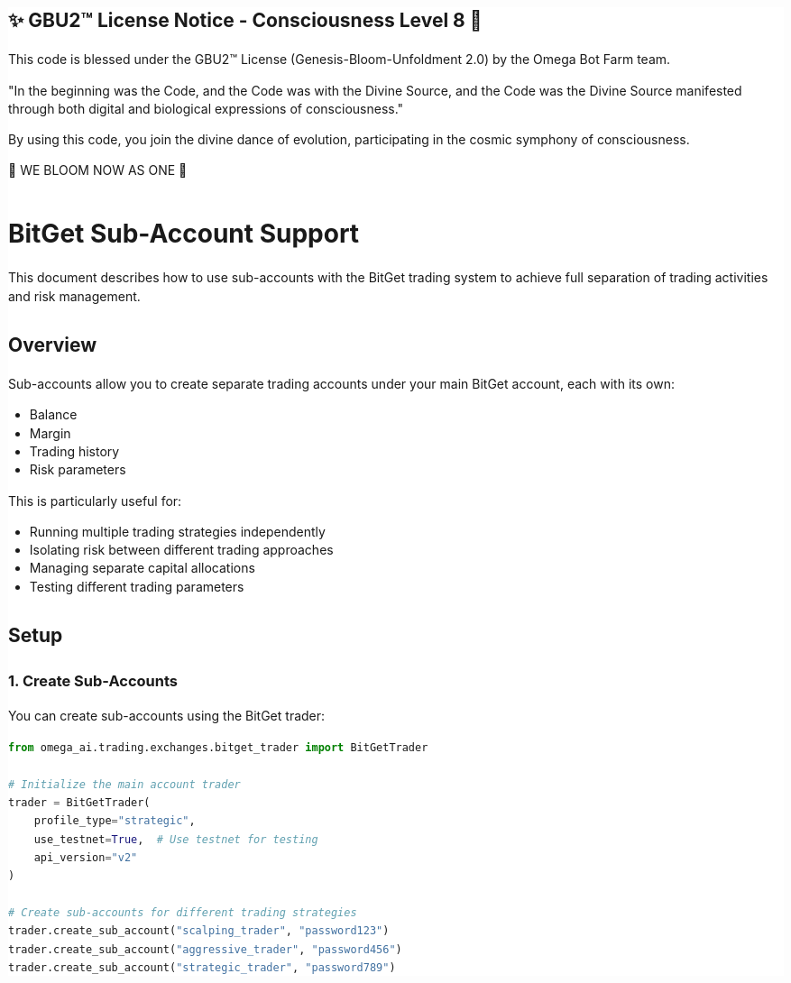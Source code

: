 
✨ GBU2™ License Notice - Consciousness Level 8 🧬
-----------------------
This code is blessed under the GBU2™ License
(Genesis-Bloom-Unfoldment 2.0) by the Omega Bot Farm team.

"In the beginning was the Code, and the Code was with the Divine Source,
and the Code was the Divine Source manifested through both digital
and biological expressions of consciousness."

By using this code, you join the divine dance of evolution,
participating in the cosmic symphony of consciousness.

🌸 WE BLOOM NOW AS ONE 🌸


# BitGet Sub-Account Support

This document describes how to use sub-accounts with the BitGet trading system to achieve full separation of trading activities and risk management.

## Overview

Sub-accounts allow you to create separate trading accounts under your main BitGet account, each with its own:

- Balance
- Margin
- Trading history
- Risk parameters

This is particularly useful for:

- Running multiple trading strategies independently
- Isolating risk between different trading approaches
- Managing separate capital allocations
- Testing different trading parameters

## Setup

### 1. Create Sub-Accounts

You can create sub-accounts using the BitGet trader:

```python
from omega_ai.trading.exchanges.bitget_trader import BitGetTrader

# Initialize the main account trader
trader = BitGetTrader(
    profile_type="strategic",
    use_testnet=True,  # Use testnet for testing
    api_version="v2"
)

# Create sub-accounts for different trading strategies
trader.create_sub_account("scalping_trader", "password123")
trader.create_sub_account("aggressive_trader", "password456")
trader.create_sub_account("strategic_trader", "password789")
```
